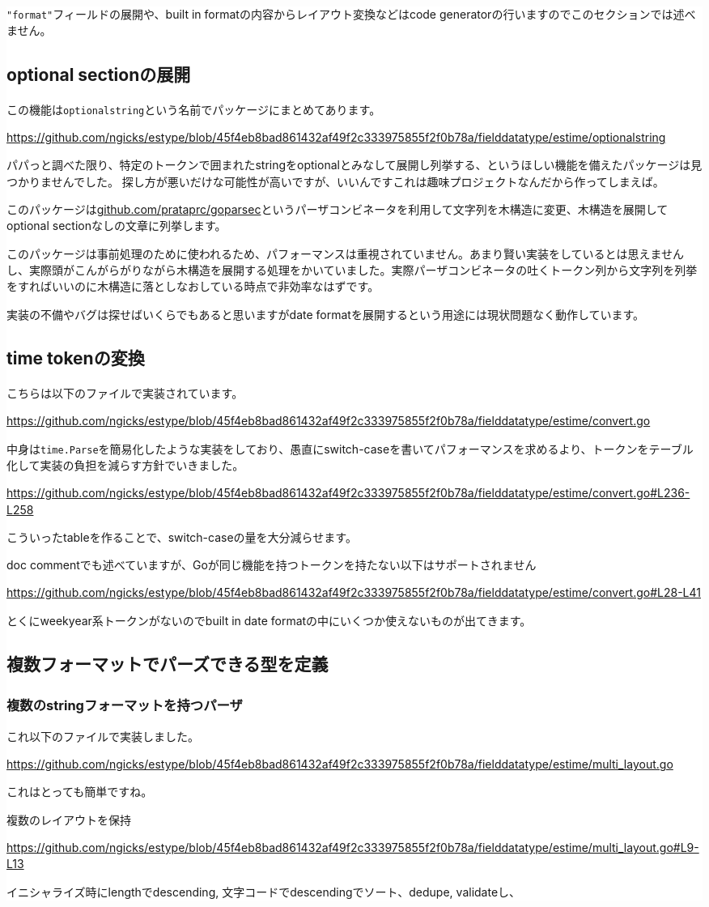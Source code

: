 `"format"`フィールドの展開や、built in formatの内容からレイアウト変換などはcode generatorの行いますのでこのセクションでは述べません。

## optional sectionの展開

この機能は`optionalstring`という名前でパッケージにまとめてあります。

https://github.com/ngicks/estype/blob/45f4eb8bad861432af49f2c333975855f2f0b78a/fielddatatype/estime/optionalstring

パパっと調べた限り、特定のトークンで囲まれたstringをoptionalとみなして展開し列挙する、というほしい機能を備えたパッケージは見つかりませんでした。
探し方が悪いだけな可能性が高いですが、いいんですこれは趣味プロジェクトなんだから作ってしまえば。

このパッケージは[github.com/prataprc/goparsec](https://github.com/prataprc/goparsec)というパーザコンビネータを利用して文字列を木構造に変更、木構造を展開してoptional sectionなしの文章に列挙します。

このパッケージは事前処理のために使われるため、パフォーマンスは重視されていません。あまり賢い実装をしているとは思えませんし、実際頭がこんがらがりながら木構造を展開する処理をかいていました。実際パーザコンビネータの吐くトークン列から文字列を列挙をすればいいのに木構造に落としなおしている時点で非効率なはずです。

実装の不備やバグは探せばいくらでもあると思いますがdate formatを展開するという用途には現状問題なく動作しています。

## time tokenの変換

こちらは以下のファイルで実装されています。

https://github.com/ngicks/estype/blob/45f4eb8bad861432af49f2c333975855f2f0b78a/fielddatatype/estime/convert.go

中身は`time.Parse`を簡易化したような実装をしており、愚直にswitch-caseを書いてパフォーマンスを求めるより、トークンをテーブル化して実装の負担を減らす方針でいきました。

https://github.com/ngicks/estype/blob/45f4eb8bad861432af49f2c333975855f2f0b78a/fielddatatype/estime/convert.go#L236-L258

こういったtableを作ることで、switch-caseの量を大分減らせます。

doc commentでも述べていますが、Goが同じ機能を持つトークンを持たない以下はサポートされません

https://github.com/ngicks/estype/blob/45f4eb8bad861432af49f2c333975855f2f0b78a/fielddatatype/estime/convert.go#L28-L41

とくにweekyear系トークンがないのでbuilt in date formatの中にいくつか使えないものが出てきます。

## 複数フォーマットでパーズできる型を定義

### 複数のstringフォーマットを持つパーザ

これ以下のファイルで実装しました。

https://github.com/ngicks/estype/blob/45f4eb8bad861432af49f2c333975855f2f0b78a/fielddatatype/estime/multi_layout.go

これはとっても簡単ですね。

複数のレイアウトを保持

https://github.com/ngicks/estype/blob/45f4eb8bad861432af49f2c333975855f2f0b78a/fielddatatype/estime/multi_layout.go#L9-L13

イニシャライズ時にlengthでdescending, 文字コードでdescendingでソート、dedupe,
validateし、
